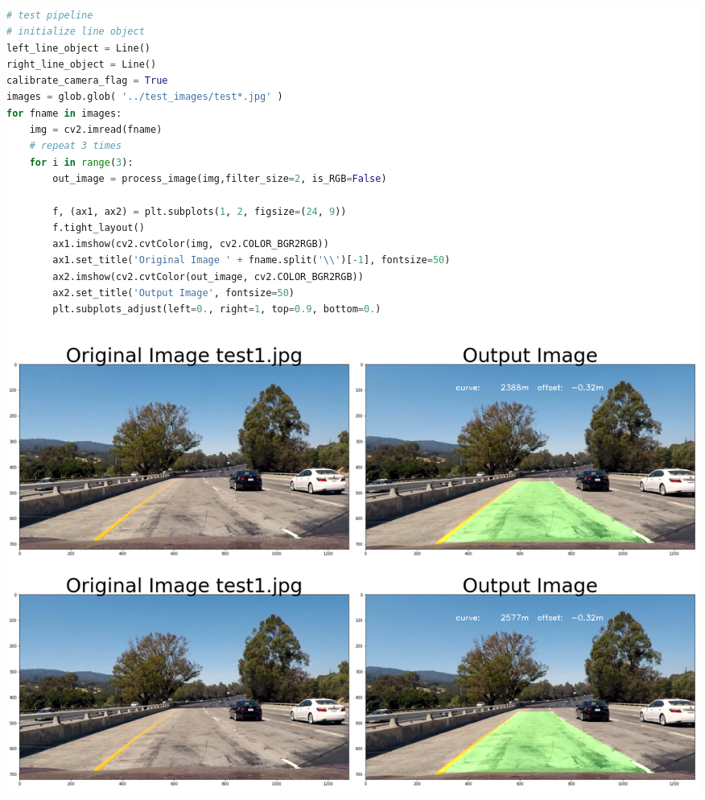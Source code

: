
```python
# test pipeline
# initialize line object
left_line_object = Line()
right_line_object = Line()
calibrate_camera_flag = True
images = glob.glob( '../test_images/test*.jpg' )
for fname in images:
    img = cv2.imread(fname)
    # repeat 3 times
    for i in range(3):
        out_image = process_image(img,filter_size=2, is_RGB=False)
        
        f, (ax1, ax2) = plt.subplots(1, 2, figsize=(24, 9))
        f.tight_layout()
        ax1.imshow(cv2.cvtColor(img, cv2.COLOR_BGR2RGB))
        ax1.set_title('Original Image ' + fname.split('\\')[-1], fontsize=50)
        ax2.imshow(cv2.cvtColor(out_image, cv2.COLOR_BGR2RGB))
        ax2.set_title('Output Image', fontsize=50)
        plt.subplots_adjust(left=0., right=1, top=0.9, bottom=0.)
    
```


![png](output_40_0.png)



![png](output_40_1.png)
